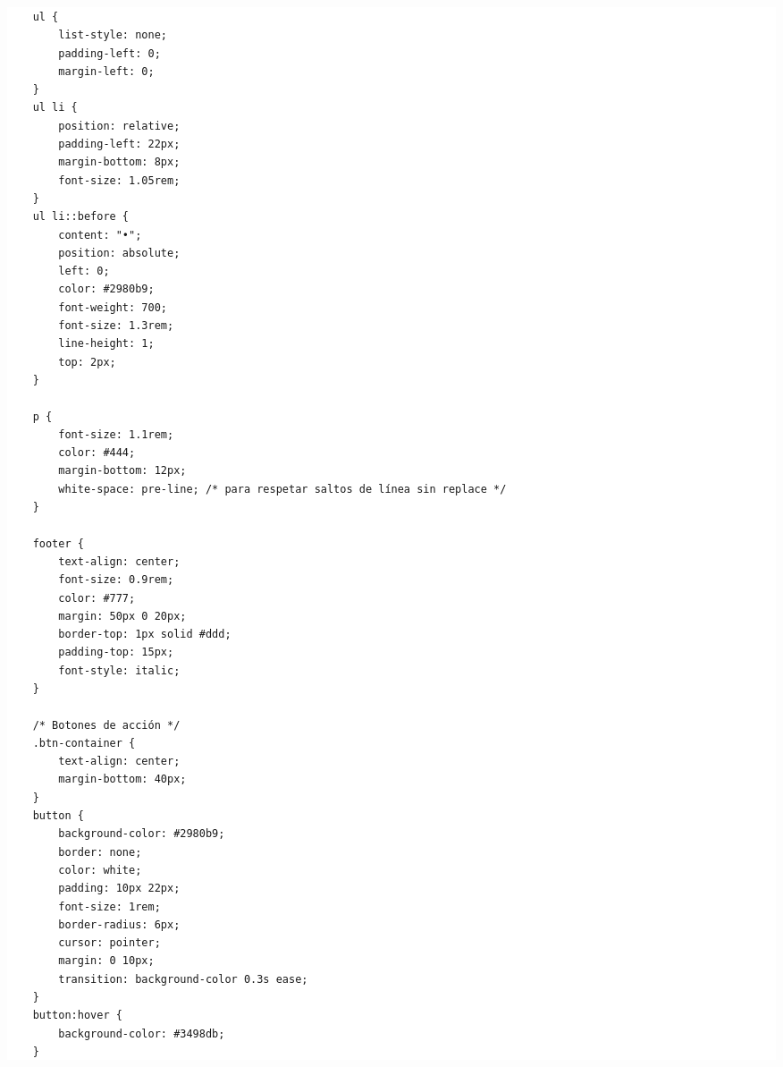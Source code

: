         ul {
            list-style: none;
            padding-left: 0;
            margin-left: 0;
        }
        ul li {
            position: relative;
            padding-left: 22px;
            margin-bottom: 8px;
            font-size: 1.05rem;
        }
        ul li::before {
            content: "•";
            position: absolute;
            left: 0;
            color: #2980b9;
            font-weight: 700;
            font-size: 1.3rem;
            line-height: 1;
            top: 2px;
        }

        p {
            font-size: 1.1rem;
            color: #444;
            margin-bottom: 12px;
            white-space: pre-line; /* para respetar saltos de línea sin replace */
        }

        footer {
            text-align: center;
            font-size: 0.9rem;
            color: #777;
            margin: 50px 0 20px;
            border-top: 1px solid #ddd;
            padding-top: 15px;
            font-style: italic;
        }

        /* Botones de acción */
        .btn-container {
            text-align: center;
            margin-bottom: 40px;
        }
        button {
            background-color: #2980b9;
            border: none;
            color: white;
            padding: 10px 22px;
            font-size: 1rem;
            border-radius: 6px;
            cursor: pointer;
            margin: 0 10px;
            transition: background-color 0.3s ease;
        }
        button:hover {
            background-color: #3498db;
        }
